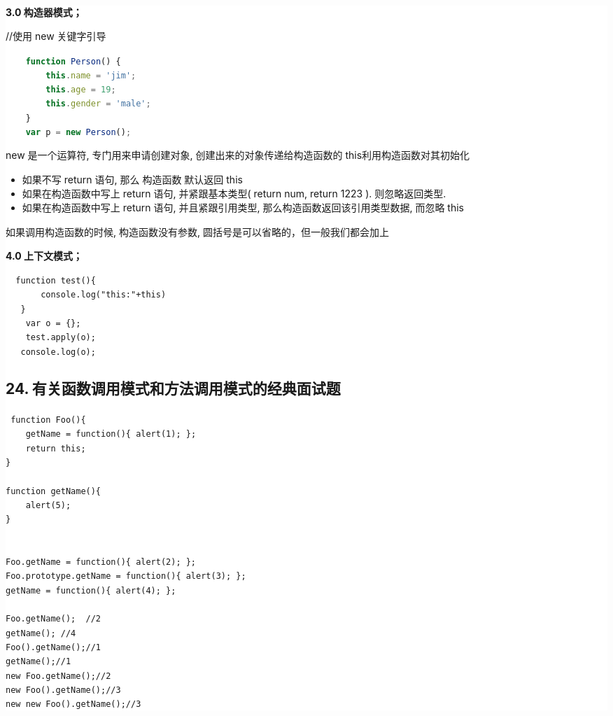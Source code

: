 


**3.0 构造器模式；**

//使用 new 关键字引导

```js
    function Person() {
        this.name = 'jim';
        this.age = 19;
        this.gender = 'male';
    }
    var p = new Person();
```
new 是一个运算符, 专门用来申请创建对象, 创建出来的对象传递给构造函数的 this利用构造函数对其初始化

- 如果不写 return 语句, 那么 构造函数 默认返回 this
- 如果在构造函数中写上 return 语句, 并紧跟基本类型( return num, return 1223 ). 则忽略返回类型.
- 如果在构造函数中写上 return 语句, 并且紧跟引用类型, 那么构造函数返回该引用类型数据, 而忽略 this

如果调用构造函数的时候, 构造函数没有参数, 圆括号是可以省略的，但一般我们都会加上

**4.0 上下文模式；**
 

```
  function test(){
       console.log("this:"+this)
   }
    var o = {};
    test.apply(o);
   console.log(o);
```

## 24. 有关函数调用模式和方法调用模式的经典面试题


 
     function Foo(){
        getName = function(){ alert(1); };
        return this;
    }

    function getName(){
        alert(5);
    }


    Foo.getName = function(){ alert(2); };
    Foo.prototype.getName = function(){ alert(3); };
    getName = function(){ alert(4); };

    Foo.getName();  //2
    getName(); //4
    Foo().getName();//1
    getName();//1
    new Foo.getName();//2
    new Foo().getName();//3
    new new Foo().getName();//3

